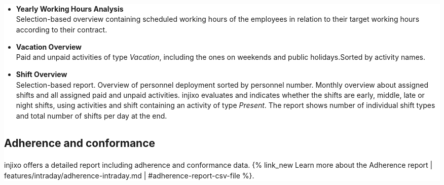- **Yearly Working Hours Analysis**  
   Selection-based overview containing scheduled working hours of the employees in relation to their target working hours according to their contract.

- **Vacation Overview**  
   Paid and unpaid activities of type _Vacation_, including the ones on weekends and public holidays.Sorted by activity names.

- **Shift Overview**  
   Selection-based report. Overview of personnel deployment sorted by personnel number. Monthly overview about assigned shifts and all assigned paid and unpaid activities. injixo evaluates and indicates whether the shifts are early, middle, late or night shifts, using activities and shift containing an activity of type _Present_. The report shows number of individual shift types and total number of shifts per day at the end.

## Adherence and conformance

injixo offers a detailed report including adherence and conformance data. {% link_new Learn more about the Adherence report | features/intraday/adherence-intraday.md | #adherence-report-csv-file %}.
